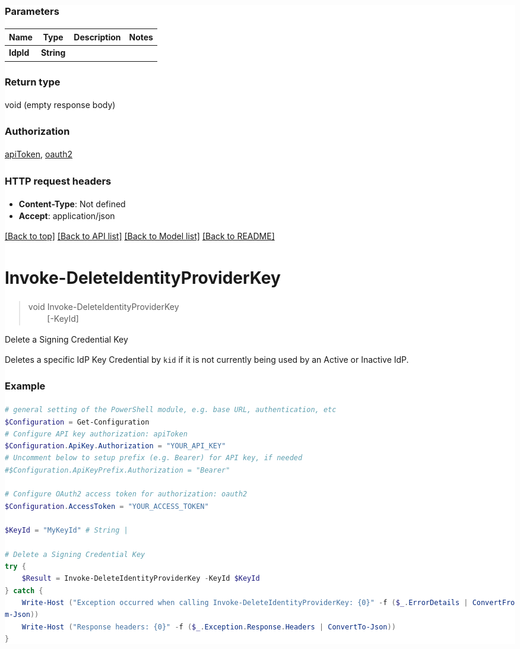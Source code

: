 ### Parameters

Name | Type | Description  | Notes
------------- | ------------- | ------------- | -------------
 **IdpId** | **String**|  | 

### Return type

void (empty response body)

### Authorization

[apiToken](../README.md#apiToken), [oauth2](../README.md#oauth2)

### HTTP request headers

 - **Content-Type**: Not defined
 - **Accept**: application/json

[[Back to top]](#) [[Back to API list]](../README.md#documentation-for-api-endpoints) [[Back to Model list]](../README.md#documentation-for-models) [[Back to README]](../README.md)

<a name="Invoke-DeleteIdentityProviderKey"></a>
# **Invoke-DeleteIdentityProviderKey**
> void Invoke-DeleteIdentityProviderKey<br>
> &nbsp;&nbsp;&nbsp;&nbsp;&nbsp;&nbsp;&nbsp;&nbsp;[-KeyId] <String><br>

Delete a Signing Credential Key

Deletes a specific IdP Key Credential by `kid` if it is not currently being used by an Active or Inactive IdP.

### Example
```powershell
# general setting of the PowerShell module, e.g. base URL, authentication, etc
$Configuration = Get-Configuration
# Configure API key authorization: apiToken
$Configuration.ApiKey.Authorization = "YOUR_API_KEY"
# Uncomment below to setup prefix (e.g. Bearer) for API key, if needed
#$Configuration.ApiKeyPrefix.Authorization = "Bearer"

# Configure OAuth2 access token for authorization: oauth2
$Configuration.AccessToken = "YOUR_ACCESS_TOKEN"

$KeyId = "MyKeyId" # String | 

# Delete a Signing Credential Key
try {
    $Result = Invoke-DeleteIdentityProviderKey -KeyId $KeyId
} catch {
    Write-Host ("Exception occurred when calling Invoke-DeleteIdentityProviderKey: {0}" -f ($_.ErrorDetails | ConvertFrom-Json))
    Write-Host ("Response headers: {0}" -f ($_.Exception.Response.Headers | ConvertTo-Json))
}
```
